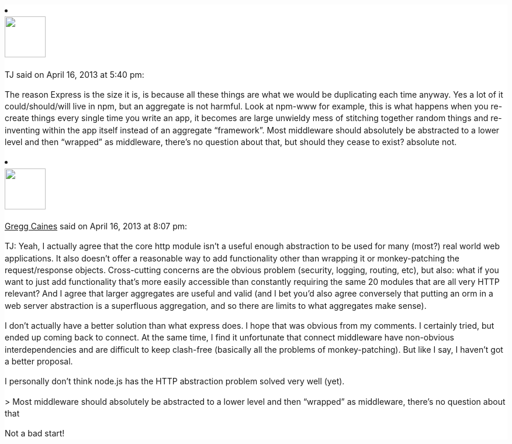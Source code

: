 </li>

<li  id="li-comment-1532" class="comment odd alt thread-odd thread-alt depth-1">
<article id="comment-1532" class="comment row">
<div class="comment-author-avatar span1">
<img alt='' src='http://1.gravatar.com/avatar/f1e3ab214a976a39cfd713bc93deb10f?s=70&amp;d=http%3A%2F%2F1.gravatar.com%2Favatar%2Fad516503a11cd5ca435acc9bb6523536%3Fs%3D70&amp;r=G' class='avatar avatar-70 photo' height='70' width='70' />				</div>
<footer class="comment-meta span7">
<p class="comment-author vcard">
<span class="fn">TJ</span> <span class="says">said</span> on <time pubdate datetime="2013-04-16T17:40:50+00:00">April 16, 2013 at 5:40 pm</time>:</p>


</footer>

<div class="comment-content span7">
<p>The reason Express is the size it is, is because all these things are what we would be duplicating each time anyway. Yes a lot of it could/should/will live in npm, but an aggregate is not harmful. Look at npm-www for example, this is what happens when you re-create things every single time you write an app, it becomes are large unwieldy mess of stitching together random things and re-inventing within the app itself instead of an aggregate &#8220;framework&#8221;. Most middleware should absolutely be abstracted to a lower level and then &#8220;wrapped&#8221; as middleware, there&#8217;s no question about that, but should they cease to exist? absolute not.</p>
</div>
</article>

</li>

<li  id="li-comment-1534" class="comment byuser comment-author-admin bypostauthor even thread-even depth-1">
<article id="comment-1534" class="comment row">
<div class="comment-author-avatar span1">
<img alt='' src='http://0.gravatar.com/avatar/c8475420ebca73833e55ccf57d8d7500?s=70&amp;d=http%3A%2F%2F0.gravatar.com%2Favatar%2Fad516503a11cd5ca435acc9bb6523536%3Fs%3D70&amp;r=G' class='avatar avatar-70 photo' height='70' width='70' />				</div>
<footer class="comment-meta span7">
<p class="comment-author vcard">
<span class="fn"><a href='http://caines.ca' rel='external nofollow' class='url'>Gregg Caines</a></span> <span class="says">said</span> on <time pubdate datetime="2013-04-16T20:07:35+00:00">April 16, 2013 at 8:07 pm</time>:</p>


</footer>

<div class="comment-content span7">
<p>TJ: Yeah, I actually agree that the core http module isn&#8217;t a useful enough abstraction to be used for many (most?) real world web applications.  It also doesn&#8217;t offer a reasonable way to add functionality other than wrapping it or monkey-patching the request/response objects.  Cross-cutting concerns are the obvious problem (security, logging, routing, etc), but also: what if you want to just add functionality that&#8217;s more easily accessible than constantly requiring the same 20 modules that are all very HTTP relevant?  And I agree that larger aggregates are useful and valid (and I bet you&#8217;d also agree conversely that putting an orm in a web server abstraction is a superfluous aggregation, and so there are limits to what aggregates make sense).    </p>
<p>I don&#8217;t actually have a better solution than what express does.  I hope that was obvious from my comments.  I certainly tried, but ended up coming back to connect.  At the same time, I find it unfortunate that connect middleware have non-obvious interdependencies and are difficult to keep clash-free (basically all the problems of monkey-patching).  But like I say, I haven&#8217;t got a better proposal.</p>
<p>I personally don&#8217;t think node.js has the HTTP abstraction problem solved very well (yet).</p>
<p>> Most middleware should absolutely be abstracted to a lower level and then “wrapped” as middleware, there’s no question about that</p>
<p>Not a bad start!</p>
</div>
</article>
